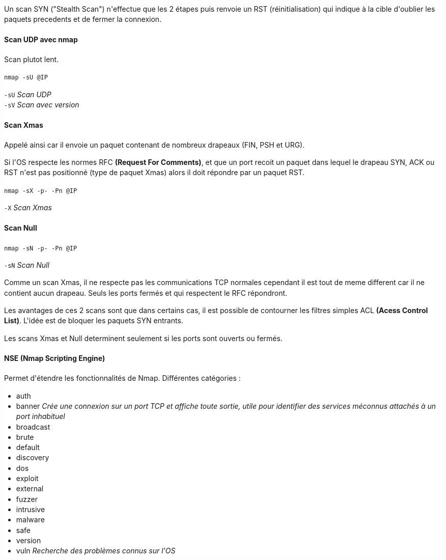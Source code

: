 Un scan SYN ("Stealth Scan") n'effectue que les 2 étapes puis renvoie un RST (réinitialisation) qui indique à la cible d'oublier les paquets precedents et de fermer la connexion.

#### Scan UDP avec nmap

Scan plutot lent.

`nmap -sU @IP`

`-sU` *Scan UDP*  
`-sV` *Scan avec version*

#### Scan Xmas

Appelé ainsi car il envoie un paquet contenant de nombreux drapeaux (FIN, PSH et URG).

Si l'OS respecte les normes RFC **(Request For Comments)**, et que un port recoit un paquet dans lequel le drapeau SYN, ACK ou RST n'est pas positionné (type de paquet Xmas) alors il doit répondre par un paquet RST.

`nmap -sX -p- -Pn @IP`

`-X` *Scan Xmas*

#### Scan Null

`nmap -sN -p- -Pn @IP`

`-sN` *Scan Null*

Comme un scan Xmas, il ne respecte pas les communications TCP normales cependant il est tout de meme different car il ne contient aucun drapeau.
Seuls les ports fermés et qui respectent le RFC répondront.

Les avantages de ces 2 scans sont que dans certains cas, il est possible de contourner les filtres simples ACL **(Acess Control List)**. L'idée est de bloquer les paquets SYN entrants.

Les scans Xmas et Null determinent seulement si les ports sont ouverts ou fermés.

#### NSE (Nmap Scripting Engine)

Permet d'étendre les fonctionnalités de Nmap.
Différentes catégories :

- auth
- banner *Crée une connexion sur un port TCP et affiche toute sortie, utile pour identifier des services méconnus attachés à un port inhabituel*
- broadcast
- brute
- default
- discovery
- dos
- exploit
- external
- fuzzer
- intrusive
- malware
- safe
- version
- vuln *Recherche des problèmes connus sur l'OS*
